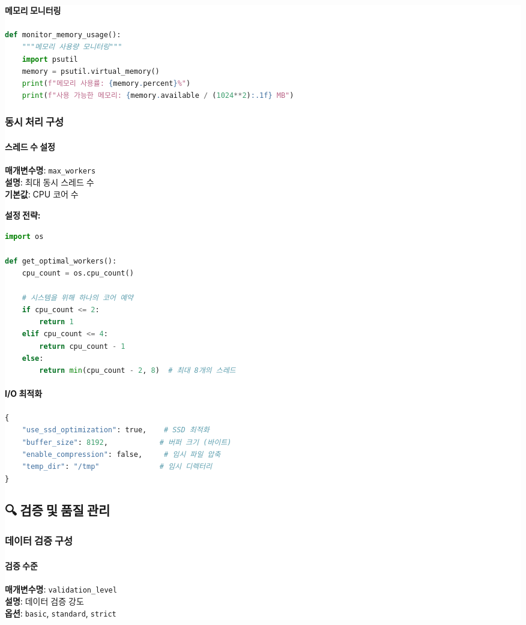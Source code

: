 #### 메모리 모니터링
```python
def monitor_memory_usage():
    """메모리 사용량 모니터링"""
    import psutil
    memory = psutil.virtual_memory()
    print(f"메모리 사용률: {memory.percent}%")
    print(f"사용 가능한 메모리: {memory.available / (1024**2):.1f} MB")
```

### 동시 처리 구성

#### 스레드 수 설정
**매개변수명**: `max_workers`  
**설명**: 최대 동시 스레드 수  
**기본값**: CPU 코어 수  

**설정 전략:**
```python
import os

def get_optimal_workers():
    cpu_count = os.cpu_count()

    # 시스템을 위해 하나의 코어 예약
    if cpu_count <= 2:
        return 1
    elif cpu_count <= 4:
        return cpu_count - 1
    else:
        return min(cpu_count - 2, 8)  # 최대 8개의 스레드
```

#### I/O 최적화
```python
{
    "use_ssd_optimization": true,    # SSD 최적화
    "buffer_size": 8192,            # 버퍼 크기 (바이트)
    "enable_compression": false,     # 임시 파일 압축
    "temp_dir": "/tmp"              # 임시 디렉터리
}
```

## 🔍 검증 및 품질 관리

### 데이터 검증 구성

#### 검증 수준
**매개변수명**: `validation_level`  
**설명**: 데이터 검증 강도  
**옵션**: `basic`, `standard`, `strict`  
